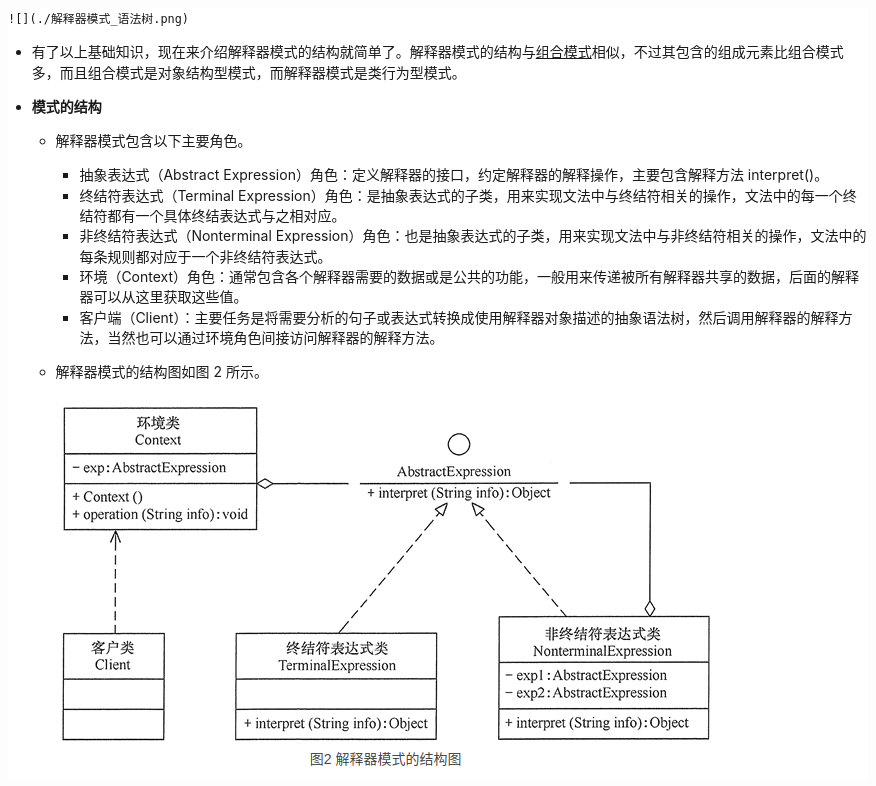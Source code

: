     ![](./解释器模式_语法树.png)

  + 有了以上基础知识，现在来介绍解释器模式的结构就简单了。解释器模式的结构与[组合模式](http://c.biancheng.net/view/1373.html)相似，不过其包含的组成元素比组合模式多，而且组合模式是对象结构型模式，而解释器模式是类行为型模式。

+ **模式的结构**

  + 解释器模式包含以下主要角色。
    + 抽象表达式（Abstract Expression）角色：定义解释器的接口，约定解释器的解释操作，主要包含解释方法 interpret()。
    + 终结符表达式（Terminal    Expression）角色：是抽象表达式的子类，用来实现文法中与终结符相关的操作，文法中的每一个终结符都有一个具体终结表达式与之相对应。
    + 非终结符表达式（Nonterminal Expression）角色：也是抽象表达式的子类，用来实现文法中与非终结符相关的操作，文法中的每条规则都对应于一个非终结符表达式。
    + 环境（Context）角色：通常包含各个解释器需要的数据或是公共的功能，一般用来传递被所有解释器共享的数据，后面的解释器可以从这里获取这些值。
    + 客户端（Client）：主要任务是将需要分析的句子或表达式转换成使用解释器对象描述的抽象语法树，然后调用解释器的解释方法，当然也可以通过环境角色间接访问解释器的解释方法。

  + 解释器模式的结构图如图 2 所示。

    ![](./解释器模式_结构图.png)
